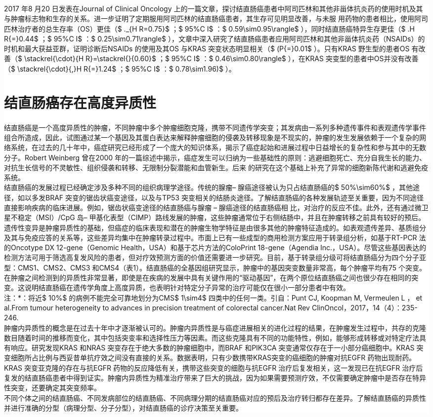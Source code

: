 2017 年8 月20 日发表在Journal of Clinical Oncology 上的一篇文章，探讨结直肠癌患者中阿司匹林和其他非甾体抗炎药的使用时机及其与肿瘤标志物和生存的关系。进一步证明了定期服用阿司匹林的结直肠癌患者，其生存可见明显改善，与未服 用药物的患者相比，使用阿司匹林治疗者的总生存率（OS）更佳（$ ._{H R=0.75}$    ；$ 95\%C I$ ：$ 0.59\sim0.95\rangle$ ），同时结直肠癌特异生存更佳（$ .H R{=}0.44$ ；$ 95\%C I$ ：$ 0.25\sim0.71\rangle$ ），文章中深入研究了结直肠癌患者应用阿司匹林和其他非甾体抗炎药（NSAIDs）的时机和最大获益亚群，证明诊断后NSAIDs 的使用及其OS 与KRAS 突变状态明显相关（$ (P{=}0.01\$ ）。只有KRAS 野生型的患者OS 有改善（$ \stackrel{\cdot}{H R}=\stackrel{}{0.60}$    ；$ 95\%C I$ ：$ 0.46\sim0.80\rangle$ ），在KRAS 突变型的患者中OS并没有改善（$ \stackrel{\cdot}{,}H R{=}1.24$ ；$ 95\%C I$ ：$ 0.78\sim1.96)$ ）。  
#  结直肠癌存在高度异质性  
结直肠癌是一个高度异质性的肿瘤，不同肿瘤中多个肿瘤细胞克隆，携带不同遗传学突变；其发病由一系列多种遗传事件和表观遗传学事件组合所造成，因此，试图通过某一个基因及其蛋白表达来解释肿瘤细胞的侵袭及转移现象是不现实的，肿瘤的发生发展依赖于一个复杂的网络系统，在过去的几十年中，癌症研究已经形成了一个庞大的知识体系，揭示了癌症起始和进展过程中日益增长的复杂性和参与其中的无数分子。Robert Weinberg 曾在2000 年的一篇综述中揭示，癌症发生可以归纳为一些基础性的原则：逃避细胞死亡、充分自我生长的能力、对抗生长信号的不灵敏性、组织侵袭和转移、无限制分裂潜能和血管新生。后来 的研究在这个基础上补充了异常的细胞新陈代谢和逃避免疫系统。  
结直肠癌的发展过程已经确定涉及多种不同的组织病理学途径。传统的腺瘤– 腺癌途径被认为只占结直肠癌的$ 50\%\sim60\%$ ，其他途径，如以多发BRAF 突变的锯齿状癌变途径，以及与TP53 突变相关的结肠炎途径。了解结直肠癌的各种发展轨迹至关重要，因为不同途径直接影响疾病的临床进展。例如，锯齿状癌变途径的结直肠癌与腺瘤 –  腺癌途径的结直肠癌相 比，对治疗的反应不佳。此外，还有通过微卫星不稳定（MSI）/CpG 岛– 甲基化表型（CIMP）路线发展的肿瘤，这些肿瘤通常位于右侧结肠中，并且在肿瘤转移之前具有较好的预后。  
遗传性变异是肿瘤异质性的基础，但癌症的临床表现和潜在的肿瘤生物学特征是由很多其他的肿瘤特征造成的。如表观遗传差异、基质组分及其与免疫应答的关系等，这些差异均集中在肿瘤转录过程中。市面上已有一些成型的商用检测方案应用于转录组分析，如基于RT-PCR 法的Oncotype DX 12-gene（Genomic Health，USA）和基于芯片方法的ColoPrint 18-gene（Agendia Inc.，USA）。尽管这些基因表达的检测方法可用于筛选高复发风险的患者，但对疗效预测方面的价值还需要进一步研究。目前，基于转录组分级可将结直肠癌分为四个分子亚型：CMS1、CMS2、CMS3 和CMS4（表1）。结直肠癌的全基因组研究显示，肿瘤中的基因突变数量非常高，每个肿瘤平均有75 个突变。在肿瘤之间检测到的异质性非常显著，即使是在疾病的发展中具有关键作用的“驱动基因”，在两个原位结直肠癌之间也很少存在相同的突变。这说明结直肠癌在遗传学角度上高度异质，也表明针对特定分子异常的治疗可能仅在很小一部分患者中有效。  
注：\*：将近$ 10\%$  的病例不能完全可靠地划分为CMS$ 1\sim4$  四类中的任何一类。引自：Punt CJ, Koopman M, Vermeulen L ， et al.From tumour heterogeneity to advances in precision treatment  of colorectal cancer.Nat Rev ClinOncol，2017，14（4）：235-246.  
肿瘤内异质性的概念是在过去十年中才逐渐被认可的。肿瘤内异质性是与癌症进展相关的进化过程的结果，在肿瘤发生过程中，共存的克隆数目随着时间的推移而变化，其中包括突变率和选择性压力等因素。而这些克隆具有不同的功能特性，例如，能够形成转移或对特定疗法具有响应。研究发现KRAS 和NRAS 突变存在于绝大多数的肿瘤细胞中，而BRAF 和PIK3CA 突变通常仅存在于一小部分癌细胞中。KRAS 突变细胞所占比例与西妥昔单抗疗效之间没有直接的关系。数据表明，只有少数携带KRAS突变的癌细胞的肿瘤对抗EGFR 药物出现耐药。KRAS 突变亚克隆的存在与抗EGFR 药物的反应降低有关，携带这些突变的细胞与抗EGFR 治疗后复发相关，这一发现已在抗EGFR 治疗后复发的结直肠癌患者中得到证实。肿瘤内异质性为精准治疗带来了巨大的挑战，因为如果需要预测疗效，不仅需要确定肿瘤中是否存在特异性突变，还要确定其突变频率。  
不同个体之间的结直肠癌、不同发病部位的结直肠癌、不同病理分期的结直肠癌对应的预后及治疗转归都存在差异。了解结直肠癌的异质性并进行准确的分型（病理分型、分子分型），对结直肠癌的诊疗决策至关重要。  